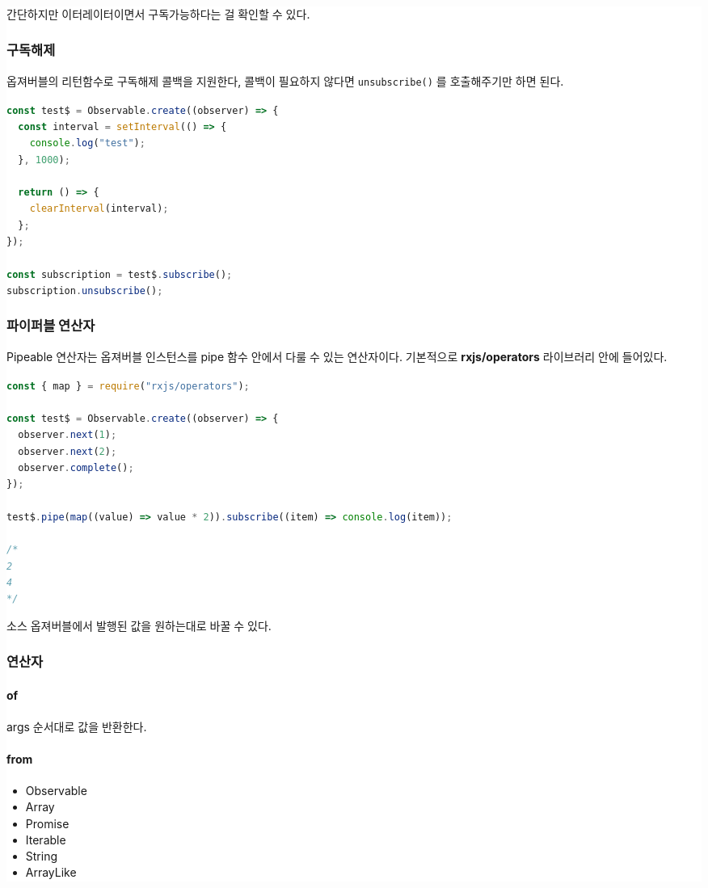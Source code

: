 간단하지만 이터레이터이면서 구독가능하다는 걸 확인할 수 있다.

### 구독해제

옵져버블의 리턴함수로 구독해제 콜백을 지원한다, 콜백이 필요하지 않다면 `unsubscribe()` 를 호출해주기만 하면 된다.

```js
const test$ = Observable.create((observer) => {
  const interval = setInterval(() => {
    console.log("test");
  }, 1000);

  return () => {
    clearInterval(interval);
  };
});

const subscription = test$.subscribe();
subscription.unsubscribe();
```

### 파이퍼블 연산자

Pipeable 연산자는 옵져버블 인스턴스를 pipe 함수 안에서 다룰 수 있는 연산자이다.
기본적으로 **rxjs/operators** 라이브러리 안에 들어있다.

```js
const { map } = require("rxjs/operators");

const test$ = Observable.create((observer) => {
  observer.next(1);
  observer.next(2);
  observer.complete();
});

test$.pipe(map((value) => value * 2)).subscribe((item) => console.log(item));

/*
2
4
*/
```

소스 옵져버블에서 발행된 값을 원하는대로 바꿀 수 있다.

### 연산자

#### of

args 순서대로 값을 반환한다.

#### from

- Observable
- Array
- Promise
- Iterable
- String
- ArrayLike
